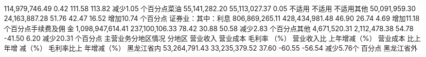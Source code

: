 114,979,746.49
0.42
111.58
113.82
减少1.05
个百分点菜油
55,141,282.20
55,113,027.37
0.05
不适用
不适用
不适用其他
50,091,959.30
24,163,887.28
51.76
42.47
16.52
增加10.74
个百分点
证券业：其中：利息
806,869,265.11
428,434,981.48
46.90
26.74
4.69
增加11.18
个百分点手续费及佣
金
1,098,947,614.41
237,100,106.33
78.42
30.88
50.58
减少2.83
个百分点其他
4,671,520.31
2,112,478.38
54.78
-41.50
6.20
减少20.31
个百分点
主营业务分地区情况
分地区
营业收入
营业成本
毛利率
（%）
营业收入比
上年增减（%）
营业成本
比上年增
减（%）
毛利率比上
年增减（%）
黑龙江省内
53,264,791.43
33,235,379.52
37.60
-60.55
-56.54
减少5.76个
百分点
黑龙江省外